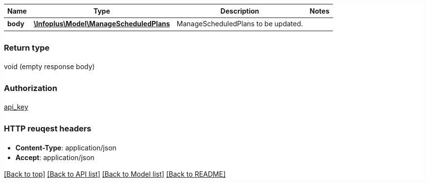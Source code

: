 Name | Type | Description  | Notes
------------- | ------------- | ------------- | -------------
 **body** | [**\Infoplus\Model\ManageScheduledPlans**](\Infoplus\Model\ManageScheduledPlans.md)| ManageScheduledPlans to be updated. | 

### Return type

void (empty response body)

### Authorization

[api_key](../README.md#api_key)

### HTTP reuqest headers

 - **Content-Type**: application/json
 - **Accept**: application/json

[[Back to top]](#) [[Back to API list]](../README.md#documentation-for-api-endpoints) [[Back to Model list]](../README.md#documentation-for-models) [[Back to README]](../README.md)

